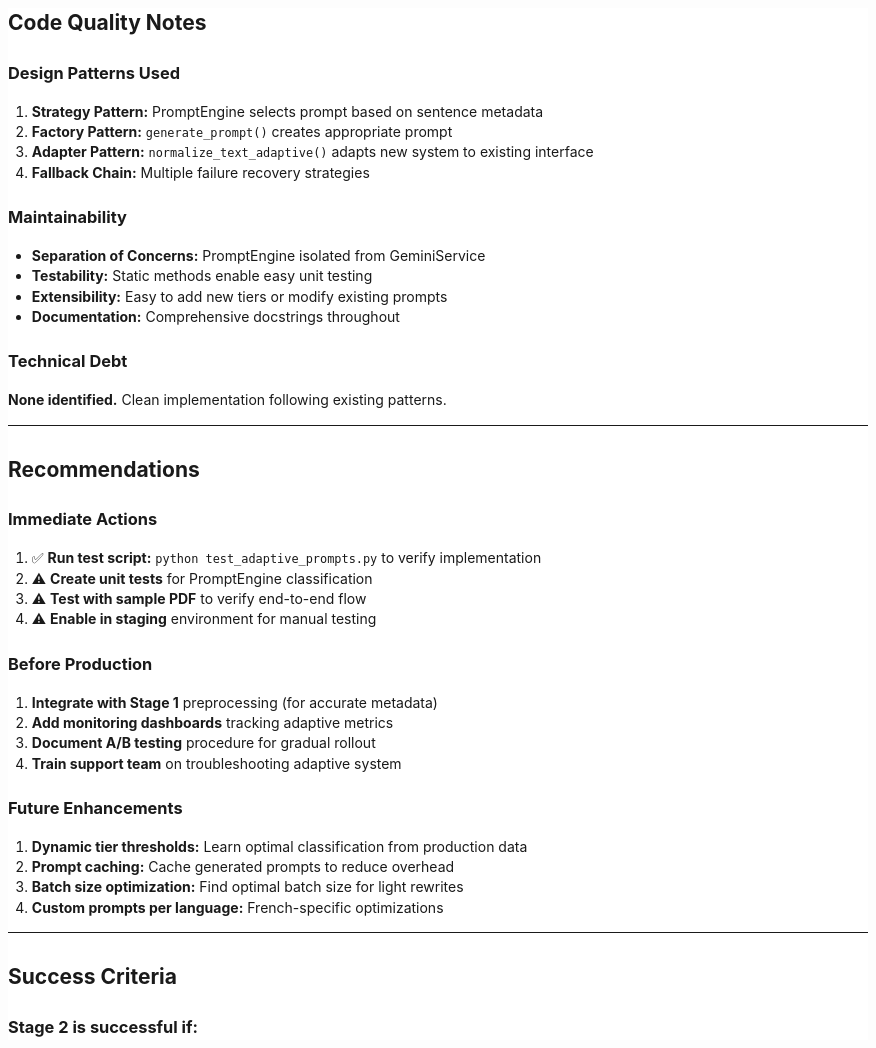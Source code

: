 
## Code Quality Notes

### Design Patterns Used

1. **Strategy Pattern:** PromptEngine selects prompt based on sentence metadata
2. **Factory Pattern:** `generate_prompt()` creates appropriate prompt
3. **Adapter Pattern:** `normalize_text_adaptive()` adapts new system to existing interface
4. **Fallback Chain:** Multiple failure recovery strategies

### Maintainability

- **Separation of Concerns:** PromptEngine isolated from GeminiService
- **Testability:** Static methods enable easy unit testing
- **Extensibility:** Easy to add new tiers or modify existing prompts
- **Documentation:** Comprehensive docstrings throughout

### Technical Debt

**None identified.** Clean implementation following existing patterns.

---

## Recommendations

### Immediate Actions

1. ✅ **Run test script:** `python test_adaptive_prompts.py` to verify implementation
2. ⚠️ **Create unit tests** for PromptEngine classification
3. ⚠️ **Test with sample PDF** to verify end-to-end flow
4. ⚠️ **Enable in staging** environment for manual testing

### Before Production

1. **Integrate with Stage 1** preprocessing (for accurate metadata)
2. **Add monitoring dashboards** tracking adaptive metrics
3. **Document A/B testing** procedure for gradual rollout
4. **Train support team** on troubleshooting adaptive system

### Future Enhancements

1. **Dynamic tier thresholds:** Learn optimal classification from production data
2. **Prompt caching:** Cache generated prompts to reduce overhead
3. **Batch size optimization:** Find optimal batch size for light rewrites
4. **Custom prompts per language:** French-specific optimizations

---

## Success Criteria

### Stage 2 is successful if:
